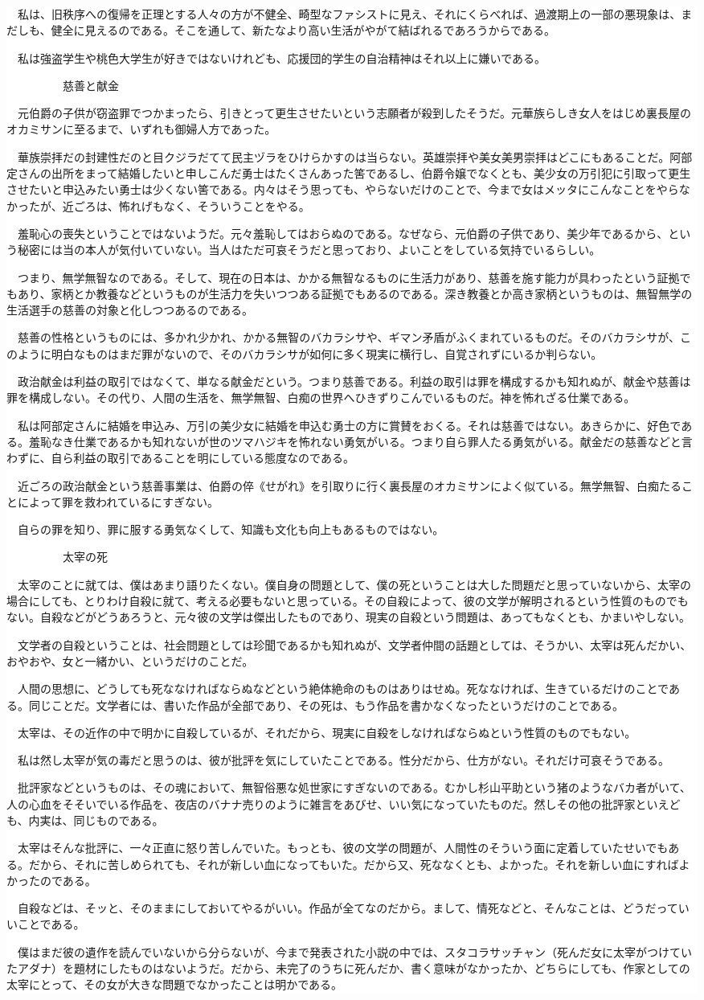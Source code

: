 　私は、旧秩序への復帰を正理とする人々の方が不健全、畸型なファシストに見え、それにくらべれば、過渡期上の一部の悪現象は、まだしも、健全に見えるのである。そこを通して、新たなより高い生活がやがて結ばれるであろうからである。

　私は強盗学生や桃色大学生が好きではないけれども、応援団的学生の自治精神はそれ以上に嫌いである。



　　　　　慈善と献金



　元伯爵の子供が窃盗罪でつかまったら、引きとって更生させたいという志願者が殺到したそうだ。元華族らしき女人をはじめ裏長屋のオカミサンに至るまで、いずれも御婦人方であった。

　華族崇拝だの封建性だのと目クジラだてて民主ヅラをひけらかすのは当らない。英雄崇拝や美女美男崇拝はどこにもあることだ。阿部定さんの出所をまって結婚したいと申しこんだ勇士はたくさんあった筈であるし、伯爵令嬢でなくとも、美少女の万引犯に引取って更生させたいと申込みたい勇士は少くない筈である。内々はそう思っても、やらないだけのことで、今まで女はメッタにこんなことをやらなかったが、近ごろは、怖れげもなく、そういうことをやる。

　羞恥心の喪失ということではないようだ。元々羞恥してはおらぬのである。なぜなら、元伯爵の子供であり、美少年であるから、という秘密には当の本人が気付いていない。当人はただ可哀そうだと思っており、よいことをしている気持でいるらしい。

　つまり、無学無智なのである。そして、現在の日本は、かかる無智なるものに生活力があり、慈善を施す能力が具わったという証拠でもあり、家柄とか教養などというものが生活力を失いつつある証拠でもあるのである。深き教養とか高き家柄というものは、無智無学の生活選手の慈善の対象と化しつつあるのである。

　慈善の性格というものには、多かれ少かれ、かかる無智のバカラシサや、ギマン矛盾がふくまれているものだ。そのバカラシサが、このように明白なものはまだ罪がないので、そのバカラシサが如何に多く現実に横行し、自覚されずにいるか判らない。

　政治献金は利益の取引ではなくて、単なる献金だという。つまり慈善である。利益の取引は罪を構成するかも知れぬが、献金や慈善は罪を構成しない。その代り、人間の生活を、無学無智、白痴の世界へひきずりこんでいるものだ。神を怖れざる仕業である。

　私は阿部定さんに結婚を申込み、万引の美少女に結婚を申込む勇士の方に賞賛をおくる。それは慈善ではない。あきらかに、好色である。羞恥なき仕業であるかも知れないが世のツマハジキを怖れない勇気がいる。つまり自ら罪人たる勇気がいる。献金だの慈善などと言わずに、自ら利益の取引であることを明にしている態度なのである。

　近ごろの政治献金という慈善事業は、伯爵の倅《せがれ》を引取りに行く裏長屋のオカミサンによく似ている。無学無智、白痴たることによって罪を救われているにすぎない。

　自らの罪を知り、罪に服する勇気なくして、知識も文化も向上もあるものではない。



　　　　　太宰の死



　太宰のことに就ては、僕はあまり語りたくない。僕自身の問題として、僕の死ということは大した問題だと思っていないから、太宰の場合にしても、とりわけ自殺に就て、考える必要もないと思っている。その自殺によって、彼の文学が解明されるという性質のものでもない。自殺などがどうあろうと、元々彼の文学は傑出したものであり、現実の自殺という問題は、あってもなくとも、かまいやしない。

　文学者の自殺ということは、社会問題としては珍聞であるかも知れぬが、文学者仲間の話題としては、そうかい、太宰は死んだかい、おやおや、女と一緒かい、というだけのことだ。

　人間の思想に、どうしても死ななければならぬなどという絶体絶命のものはありはせぬ。死ななければ、生きているだけのことである。同じことだ。文学者には、書いた作品が全部であり、その死は、もう作品を書かなくなったというだけのことである。

　太宰は、その近作の中で明かに自殺しているが、それだから、現実に自殺をしなければならぬという性質のものでもない。

　私は然し太宰が気の毒だと思うのは、彼が批評を気にしていたことである。性分だから、仕方がない。それだけ可哀そうである。

　批評家などというものは、その魂において、無智俗悪な処世家にすぎないのである。むかし杉山平助という猪のようなバカ者がいて、人の心血をそそいでいる作品を、夜店のバナナ売りのように雑言をあびせ、いい気になっていたものだ。然しその他の批評家といえども、内実は、同じものである。

　太宰はそんな批評に、一々正直に怒り苦しんでいた。もっとも、彼の文学の問題が、人間性のそういう面に定着していたせいでもある。だから、それに苦しめられても、それが新しい血になってもいた。だから又、死ななくとも、よかった。それを新しい血にすればよかったのである。

　自殺などは、そッと、そのままにしておいてやるがいい。作品が全てなのだから。まして、情死などと、そんなことは、どうだっていいことである。

　僕はまだ彼の遺作を読んでいないから分らないが、今まで発表された小説の中では、スタコラサッチャン（死んだ女に太宰がつけていたアダナ）を題材にしたものはないようだ。だから、未完了のうちに死んだか、書く意味がなかったか、どちらにしても、作家としての太宰にとって、その女が大きな問題でなかったことは明かである。
